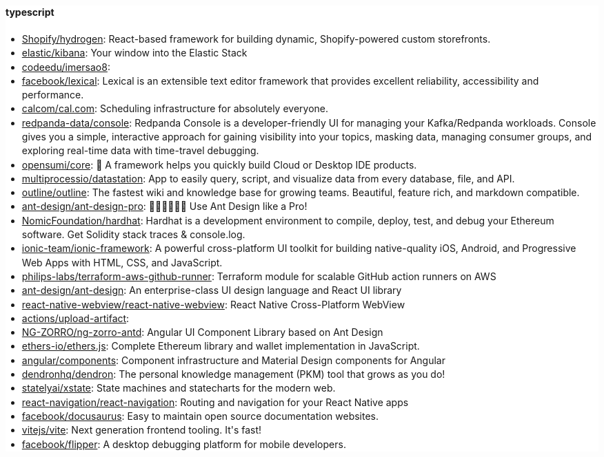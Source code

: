 #### typescript
* [Shopify/hydrogen](https://github.com/Shopify/hydrogen): React-based framework for building dynamic, Shopify-powered custom storefronts.
* [elastic/kibana](https://github.com/elastic/kibana): Your window into the Elastic Stack
* [codeedu/imersao8](https://github.com/codeedu/imersao8): 
* [facebook/lexical](https://github.com/facebook/lexical): Lexical is an extensible text editor framework that provides excellent reliability, accessibility and performance.
* [calcom/cal.com](https://github.com/calcom/cal.com): Scheduling infrastructure for absolutely everyone.
* [redpanda-data/console](https://github.com/redpanda-data/console): Redpanda Console is a developer-friendly UI for managing your Kafka/Redpanda workloads. Console gives you a simple, interactive approach for gaining visibility into your topics, masking data, managing consumer groups, and exploring real-time data with time-travel debugging.
* [opensumi/core](https://github.com/opensumi/core): 🚀 A framework helps you quickly build Cloud or Desktop IDE products.
* [multiprocessio/datastation](https://github.com/multiprocessio/datastation): App to easily query, script, and visualize data from every database, file, and API.
* [outline/outline](https://github.com/outline/outline): The fastest wiki and knowledge base for growing teams. Beautiful, feature rich, and markdown compatible.
* [ant-design/ant-design-pro](https://github.com/ant-design/ant-design-pro): 👨🏻‍💻👩🏻‍💻 Use Ant Design like a Pro!
* [NomicFoundation/hardhat](https://github.com/NomicFoundation/hardhat): Hardhat is a development environment to compile, deploy, test, and debug your Ethereum software. Get Solidity stack traces & console.log.
* [ionic-team/ionic-framework](https://github.com/ionic-team/ionic-framework): A powerful cross-platform UI toolkit for building native-quality iOS, Android, and Progressive Web Apps with HTML, CSS, and JavaScript.
* [philips-labs/terraform-aws-github-runner](https://github.com/philips-labs/terraform-aws-github-runner): Terraform module for scalable GitHub action runners on AWS
* [ant-design/ant-design](https://github.com/ant-design/ant-design): An enterprise-class UI design language and React UI library
* [react-native-webview/react-native-webview](https://github.com/react-native-webview/react-native-webview): React Native Cross-Platform WebView
* [actions/upload-artifact](https://github.com/actions/upload-artifact): 
* [NG-ZORRO/ng-zorro-antd](https://github.com/NG-ZORRO/ng-zorro-antd): Angular UI Component Library based on Ant Design
* [ethers-io/ethers.js](https://github.com/ethers-io/ethers.js): Complete Ethereum library and wallet implementation in JavaScript.
* [angular/components](https://github.com/angular/components): Component infrastructure and Material Design components for Angular
* [dendronhq/dendron](https://github.com/dendronhq/dendron): The personal knowledge management (PKM) tool that grows as you do!
* [statelyai/xstate](https://github.com/statelyai/xstate): State machines and statecharts for the modern web.
* [react-navigation/react-navigation](https://github.com/react-navigation/react-navigation): Routing and navigation for your React Native apps
* [facebook/docusaurus](https://github.com/facebook/docusaurus): Easy to maintain open source documentation websites.
* [vitejs/vite](https://github.com/vitejs/vite): Next generation frontend tooling. It's fast!
* [facebook/flipper](https://github.com/facebook/flipper): A desktop debugging platform for mobile developers.
